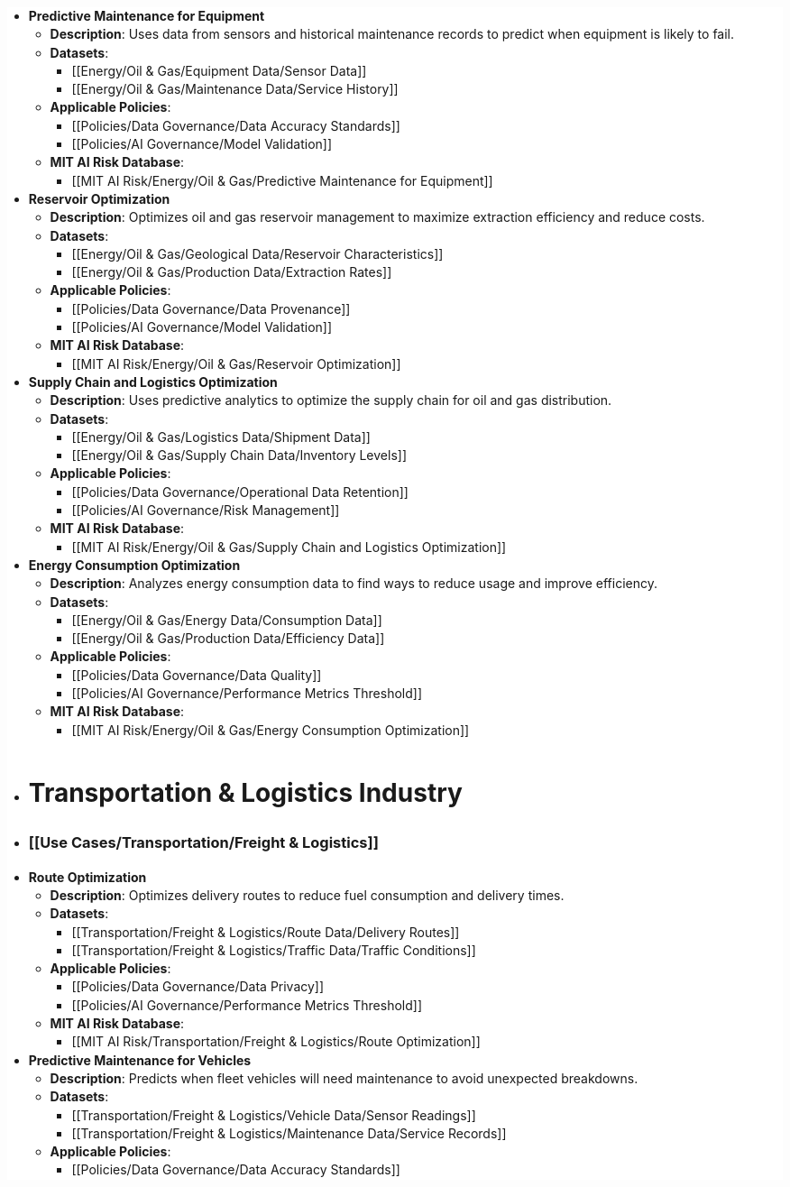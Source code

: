 - **Predictive Maintenance for Equipment**
	- **Description**: Uses data from sensors and historical maintenance records to predict when equipment is likely to fail.
	- **Datasets**:
		- [[Energy/Oil & Gas/Equipment Data/Sensor Data]]
		- [[Energy/Oil & Gas/Maintenance Data/Service History]]
	- **Applicable Policies**:
		- [[Policies/Data Governance/Data Accuracy Standards]]
		- [[Policies/AI Governance/Model Validation]]
	- **MIT AI Risk Database**:
		- [[MIT AI Risk/Energy/Oil & Gas/Predictive Maintenance for Equipment]]
- **Reservoir Optimization**
	- **Description**: Optimizes oil and gas reservoir management to maximize extraction efficiency and reduce costs.
	- **Datasets**:
		- [[Energy/Oil & Gas/Geological Data/Reservoir Characteristics]]
		- [[Energy/Oil & Gas/Production Data/Extraction Rates]]
	- **Applicable Policies**:
		- [[Policies/Data Governance/Data Provenance]]
		- [[Policies/AI Governance/Model Validation]]
	- **MIT AI Risk Database**:
		- [[MIT AI Risk/Energy/Oil & Gas/Reservoir Optimization]]
- **Supply Chain and Logistics Optimization**
	- **Description**: Uses predictive analytics to optimize the supply chain for oil and gas distribution.
	- **Datasets**:
		- [[Energy/Oil & Gas/Logistics Data/Shipment Data]]
		- [[Energy/Oil & Gas/Supply Chain Data/Inventory Levels]]
	- **Applicable Policies**:
		- [[Policies/Data Governance/Operational Data Retention]]
		- [[Policies/AI Governance/Risk Management]]
	- **MIT AI Risk Database**:
		- [[MIT AI Risk/Energy/Oil & Gas/Supply Chain and Logistics Optimization]]
- **Energy Consumption Optimization**
	- **Description**: Analyzes energy consumption data to find ways to reduce usage and improve efficiency.
	- **Datasets**:
		- [[Energy/Oil & Gas/Energy Data/Consumption Data]]
		- [[Energy/Oil & Gas/Production Data/Efficiency Data]]
	- **Applicable Policies**:
		- [[Policies/Data Governance/Data Quality]]
		- [[Policies/AI Governance/Performance Metrics Threshold]]
	- **MIT AI Risk Database**:
		- [[MIT AI Risk/Energy/Oil & Gas/Energy Consumption Optimization]]
- # Transportation & Logistics Industry
- ### [[Use Cases/Transportation/Freight & Logistics]]
- **Route Optimization**
	- **Description**: Optimizes delivery routes to reduce fuel consumption and delivery times.
	- **Datasets**:
		- [[Transportation/Freight & Logistics/Route Data/Delivery Routes]]
		- [[Transportation/Freight & Logistics/Traffic Data/Traffic Conditions]]
	- **Applicable Policies**:
		- [[Policies/Data Governance/Data Privacy]]
		- [[Policies/AI Governance/Performance Metrics Threshold]]
	- **MIT AI Risk Database**:
		- [[MIT AI Risk/Transportation/Freight & Logistics/Route Optimization]]
- **Predictive Maintenance for Vehicles**
	- **Description**: Predicts when fleet vehicles will need maintenance to avoid unexpected breakdowns.
	- **Datasets**:
		- [[Transportation/Freight & Logistics/Vehicle Data/Sensor Readings]]
		- [[Transportation/Freight & Logistics/Maintenance Data/Service Records]]
	- **Applicable Policies**:
		- [[Policies/Data Governance/Data Accuracy Standards]]